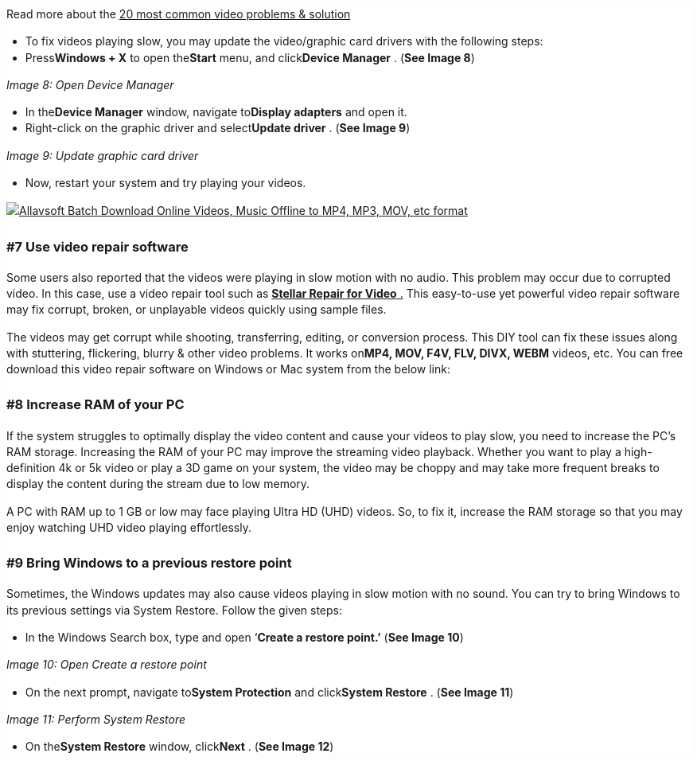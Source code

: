  Read more about the [20 most common video problems & solution](https://tools.techidaily.com/stellardata-recovery/buy-now/)

* To fix videos playing slow, you may update the video/graphic card drivers with the following steps:
* Press**Windows + X** to open the**Start** menu, and click**Device Manager** . (**See Image 8**)

 _Image 8: Open Device Manager_

* In the**Device Manager** window, navigate to**Display adapters** and open it.
* Right-click on the graphic driver and select**Update driver** . (**See Image 9**)

 _Image 9: Update graphic card driver_

* Now, restart your system and try playing your videos.


<a href="https://secure.2checkout.com/order/checkout.php?PRODS=4631056&QTY=1&AFFILIATE=108875&CART=1"><img src="https://secure.avangate.com/images/merchant/997e65474a248252883b485717f7d098/products/buy-windows.png" border="0">Allavsoft Batch Download Online Videos, Music Offline to MP4, MP3, MOV, etc format </a>

### #7 Use video repair software

 Some users also reported that the videos were playing in slow motion with no audio. This problem may occur due to corrupted video. In this case, use a video repair tool such as [**Stellar Repair for Video** .](https://tools.techidaily.com/stellardata-recovery/buy-now/) This easy-to-use yet powerful video repair software may fix corrupt, broken, or unplayable videos quickly using sample files.

 The videos may get corrupt while shooting, transferring, editing, or conversion process. This DIY tool can fix these issues along with stuttering, flickering, blurry & other video problems. It works on**MP4, MOV, F4V, FLV, DIVX, WEBM** videos, etc. You can free download this video repair software on Windows or Mac system from the below link:

### #8 Increase RAM of your PC

 If the system struggles to optimally display the video content and cause your videos to play slow, you need to increase the PC’s RAM storage. Increasing the RAM of your PC may improve the streaming video playback. Whether you want to play a high-definition 4k or 5k video or play a 3D game on your system, the video may be choppy and may take more frequent breaks to display the content during the stream due to low memory.

 A PC with RAM up to 1 GB or low may face playing Ultra HD (UHD) videos. So, to fix it, increase the RAM storage so that you may enjoy watching UHD video playing effortlessly.

### #9 Bring Windows to a previous restore point

 Sometimes, the Windows updates may also cause videos playing in slow motion with no sound. You can try to bring Windows to its previous settings via System Restore. Follow the given steps:

* In the Windows Search box, type and open ‘**Create a restore point.’** (**See Image 10**)

 _Image 10: Open Create a restore point_

* On the next prompt, navigate to**System Protection** and click**System Restore** . (**See Image 11**)

 _Image 11: Perform System Restore_

* On the**System Restore** window, click**Next** . (**See Image 12**)
